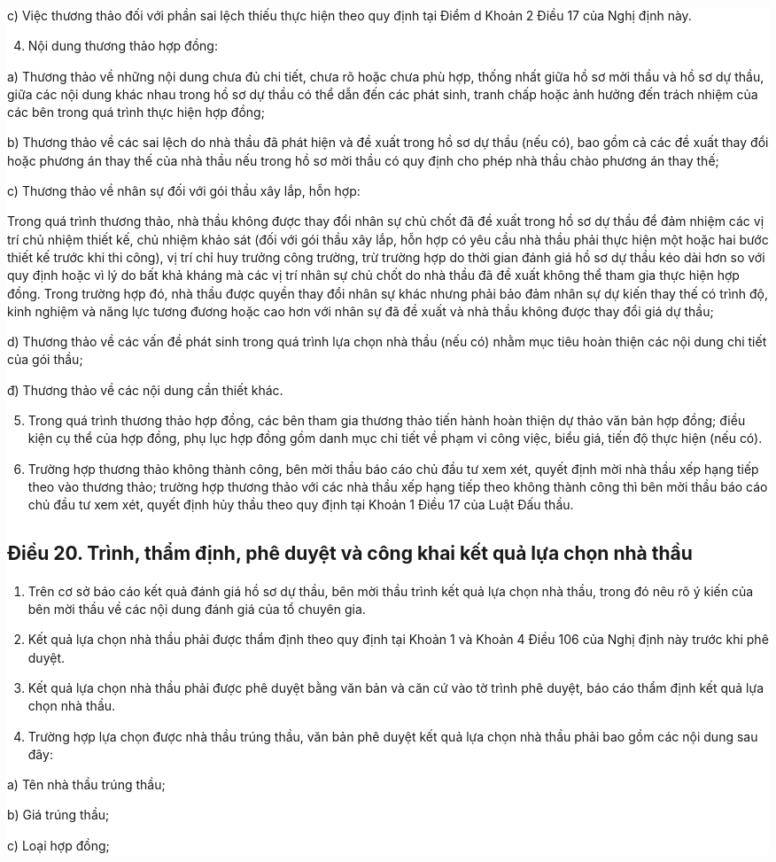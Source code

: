 c) Việc thương thảo đối với phần sai lệch thiếu thực hiện theo quy định tại Điểm d Khoản 2 Điều 17 của Nghị định này.

4. Nội dung thương thảo hợp đồng:

a) Thương thảo về những nội dung chưa đủ chi tiết, chưa rõ hoặc chưa phù hợp, thống nhất giữa hồ sơ mời thầu và hồ sơ dự thầu, giữa các nội dung khác nhau trong hồ sơ dự thầu có thể dẫn đến các phát sinh, tranh chấp hoặc ảnh hưởng đến trách nhiệm của các bên trong quá trình thực hiện hợp đồng;

b) Thương thảo về các sai lệch do nhà thầu đã phát hiện và đề xuất trong hồ sơ dự thầu (nếu có), bao gồm cả các đề xuất thay đổi hoặc phương án thay thế của nhà thầu nếu trong hồ sơ mời thầu có quy định cho phép nhà thầu chào phương án thay thế;

c) Thương thảo về nhân sự đối với gói thầu xây lắp, hỗn hợp:

Trong quá trình thương thảo, nhà thầu không được thay đổi nhân sự chủ chốt đã đề xuất trong hồ sơ dự thầu để đảm nhiệm các vị trí chủ nhiệm thiết kế, chủ nhiệm khảo sát (đối với gói thầu xây lắp, hỗn hợp có yêu cầu nhà thầu phải thực hiện một hoặc hai bước thiết kế trước khi thi công), vị trí chỉ huy trưởng công trường, trừ trường hợp do thời gian đánh giá hồ sơ dự thầu kéo dài hơn so với quy định hoặc vì lý do bất khả kháng mà các vị trí nhân sự chủ chốt do nhà thầu đã đề xuất không thể tham gia thực hiện hợp đồng. Trong trường hợp đó, nhà thầu được quyền thay đổi nhân sự khác nhưng phải bảo đảm nhân sự dự kiến thay thế có trình độ, kinh nghiệm và năng lực tương đương hoặc cao hơn với nhân sự đã đề xuất và nhà thầu không được thay đổi giá dự thầu;

d) Thương thảo về các vấn đề phát sinh trong quá trình lựa chọn nhà thầu (nếu có) nhằm mục tiêu hoàn thiện các nội dung chi tiết của gói thầu;

đ) Thương thảo về các nội dung cần thiết khác.

5. Trong quá trình thương thảo hợp đồng, các bên tham gia thương thảo tiến hành hoàn thiện dự thảo văn bản hợp đồng; điều kiện cụ thể của hợp đồng, phụ lục hợp đồng gồm danh mục chi tiết về phạm vi công việc, biểu giá, tiến độ thực hiện (nếu có).

6. Trường hợp thương thảo không thành công, bên mời thầu báo cáo chủ đầu tư xem xét, quyết định mời nhà thầu xếp hạng tiếp theo vào thương thảo; trường hợp thương thảo với các nhà thầu xếp hạng tiếp theo không thành công thì bên mời thầu báo cáo chủ đầu tư xem xét, quyết định hủy thầu theo quy định tại Khoản 1 Điều 17 của Luật Đấu thầu.

## Điều 20. Trình, thẩm định, phê duyệt và công khai kết quả lựa chọn nhà thầu

1. Trên cơ sở báo cáo kết quả đánh giá hồ sơ dự thầu, bên mời thầu trình kết quả lựa chọn nhà thầu, trong đó nêu rõ ý kiến của bên mời thầu về các nội dung đánh giá của tổ chuyên gia.

2. Kết quả lựa chọn nhà thầu phải được thẩm định theo quy định tại Khoản 1 và Khoản 4 Điều 106 của Nghị định này trước khi phê duyệt.

3. Kết quả lựa chọn nhà thầu phải được phê duyệt bằng văn bản và căn cứ vào tờ trình phê duyệt, báo cáo thẩm định kết quả lựa chọn nhà thầu.

4. Trường hợp lựa chọn được nhà thầu trúng thầu, văn bản phê duyệt kết quả lựa chọn nhà thầu phải bao gồm các nội dung sau đây:

a) Tên nhà thầu trúng thầu;

b) Giá trúng thầu;

c) Loại hợp đồng;
